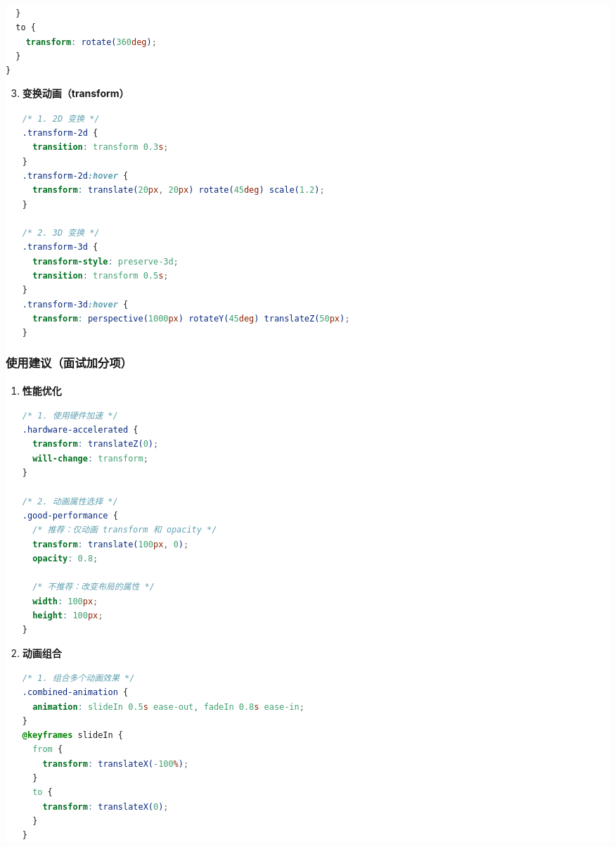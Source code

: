    ```css
     }
     to {
       transform: rotate(360deg);
     }
   }
   ```

3. **变换动画（transform）**

   ```css
   /* 1. 2D 变换 */
   .transform-2d {
     transition: transform 0.3s;
   }
   .transform-2d:hover {
     transform: translate(20px, 20px) rotate(45deg) scale(1.2);
   }

   /* 2. 3D 变换 */
   .transform-3d {
     transform-style: preserve-3d;
     transition: transform 0.5s;
   }
   .transform-3d:hover {
     transform: perspective(1000px) rotateY(45deg) translateZ(50px);
   }
   ```

### 使用建议（面试加分项）

1. **性能优化**

   ```css
   /* 1. 使用硬件加速 */
   .hardware-accelerated {
     transform: translateZ(0);
     will-change: transform;
   }

   /* 2. 动画属性选择 */
   .good-performance {
     /* 推荐：仅动画 transform 和 opacity */
     transform: translate(100px, 0);
     opacity: 0.8;

     /* 不推荐：改变布局的属性 */
     width: 100px;
     height: 100px;
   }
   ```

2. **动画组合**

   ```css
   /* 1. 组合多个动画效果 */
   .combined-animation {
     animation: slideIn 0.5s ease-out, fadeIn 0.8s ease-in;
   }
   @keyframes slideIn {
     from {
       transform: translateX(-100%);
     }
     to {
       transform: translateX(0);
     }
   }
   ```